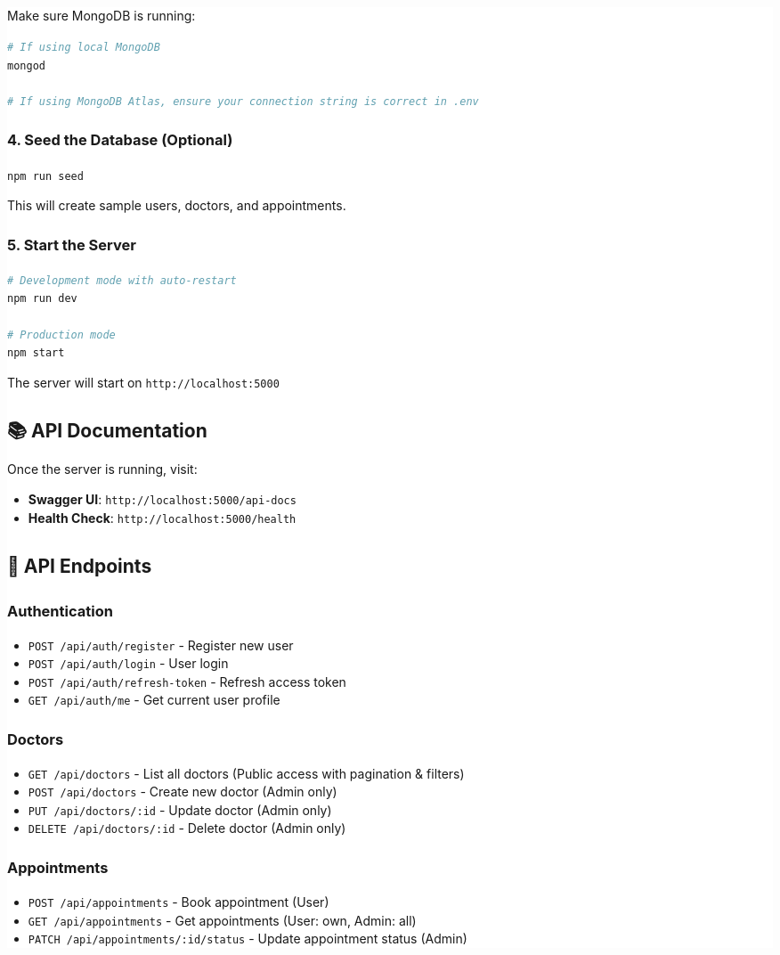 Make sure MongoDB is running:

```bash
# If using local MongoDB
mongod

# If using MongoDB Atlas, ensure your connection string is correct in .env
```

### 4. Seed the Database (Optional)

```bash
npm run seed
```

This will create sample users, doctors, and appointments.

### 5. Start the Server

```bash
# Development mode with auto-restart
npm run dev

# Production mode
npm start
```

The server will start on `http://localhost:5000`

## 📚 API Documentation

Once the server is running, visit:
- **Swagger UI**: `http://localhost:5000/api-docs`
- **Health Check**: `http://localhost:5000/health`

## 🔐 API Endpoints

### Authentication
- `POST /api/auth/register` - Register new user
- `POST /api/auth/login` - User login
- `POST /api/auth/refresh-token` - Refresh access token
- `GET /api/auth/me` - Get current user profile

### Doctors
- `GET /api/doctors` - List all doctors (Public access with pagination & filters)
- `POST /api/doctors` - Create new doctor (Admin only)
- `PUT /api/doctors/:id` - Update doctor (Admin only)
- `DELETE /api/doctors/:id` - Delete doctor (Admin only)

### Appointments
- `POST /api/appointments` - Book appointment (User)
- `GET /api/appointments` - Get appointments (User: own, Admin: all)
- `PATCH /api/appointments/:id/status` - Update appointment status (Admin)
